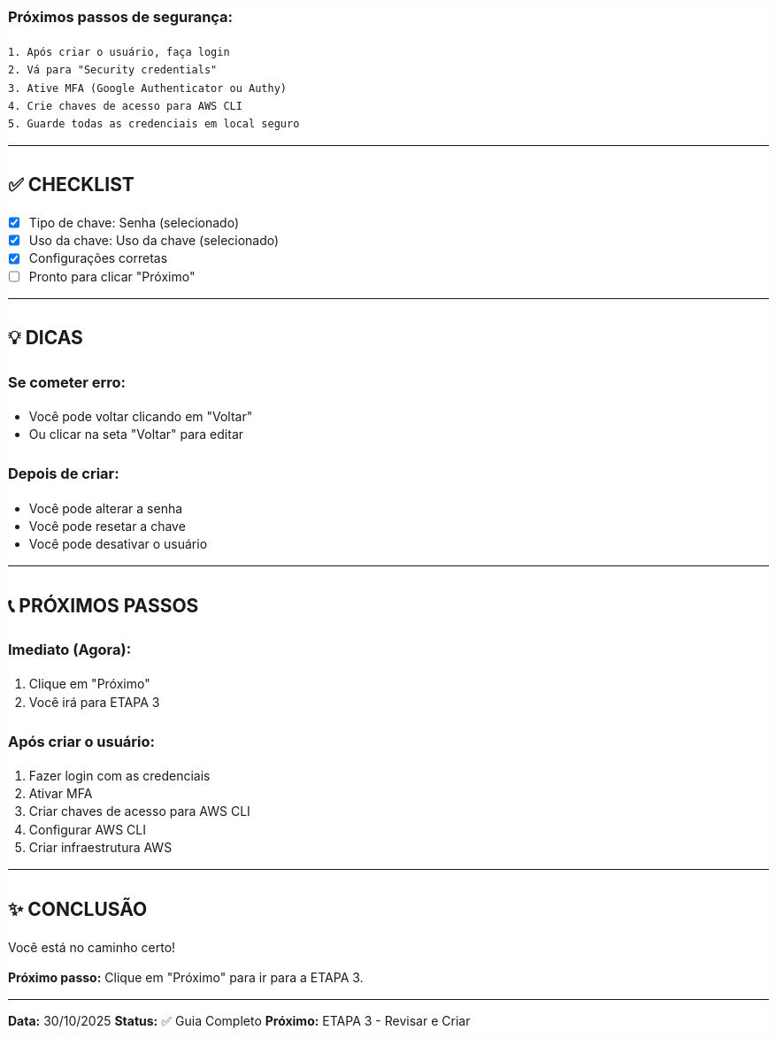 ### Próximos passos de segurança:
```
1. Após criar o usuário, faça login
2. Vá para "Security credentials"
3. Ative MFA (Google Authenticator ou Authy)
4. Crie chaves de acesso para AWS CLI
5. Guarde todas as credenciais em local seguro
```

---

## ✅ CHECKLIST

- [x] Tipo de chave: Senha (selecionado)
- [x] Uso da chave: Uso da chave (selecionado)
- [x] Configurações corretas
- [ ] Pronto para clicar "Próximo"

---

## 💡 DICAS

### Se cometer erro:
- Você pode voltar clicando em "Voltar"
- Ou clicar na seta "Voltar" para editar

### Depois de criar:
- Você pode alterar a senha
- Você pode resetar a chave
- Você pode desativar o usuário

---

## 📞 PRÓXIMOS PASSOS

### Imediato (Agora):
1. Clique em "Próximo"
2. Você irá para ETAPA 3

### Após criar o usuário:
1. Fazer login com as credenciais
2. Ativar MFA
3. Criar chaves de acesso para AWS CLI
4. Configurar AWS CLI
5. Criar infraestrutura AWS

---

## ✨ CONCLUSÃO

Você está no caminho certo!

**Próximo passo:** Clique em "Próximo" para ir para a ETAPA 3.

---

**Data:** 30/10/2025
**Status:** ✅ Guia Completo
**Próximo:** ETAPA 3 - Revisar e Criar